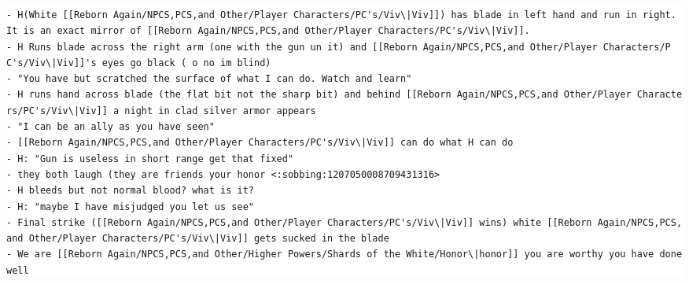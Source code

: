     - H(White [[Reborn Again/NPCS,PCS,and Other/Player Characters/PC's/Viv\|Viv]]) has blade in left hand and run in right. It is an exact mirror of [[Reborn Again/NPCS,PCS,and Other/Player Characters/PC's/Viv\|Viv]].
    - H Runs blade across the right arm (one with the gun un it) and [[Reborn Again/NPCS,PCS,and Other/Player Characters/PC's/Viv\|Viv]]'s eyes go black ( o no im blind)
    - "You have but scratched the surface of what I can do. Watch and learn"
    - H runs hand across blade (the flat bit not the sharp bit) and behind [[Reborn Again/NPCS,PCS,and Other/Player Characters/PC's/Viv\|Viv]] a night in clad silver armor appears
    - "I can be an ally as you have seen"
    - [[Reborn Again/NPCS,PCS,and Other/Player Characters/PC's/Viv\|Viv]] can do what H can do
    - H: "Gun is useless in short range get that fixed"
    - they both laugh (they are friends your honor <:sobbing:1207050008709431316>
    - H bleeds but not normal blood? what is it?
    - H: "maybe I have misjudged you let us see"
    - Final strike ([[Reborn Again/NPCS,PCS,and Other/Player Characters/PC's/Viv\|Viv]] wins) white [[Reborn Again/NPCS,PCS,and Other/Player Characters/PC's/Viv\|Viv]] gets sucked in the blade
    - We are [[Reborn Again/NPCS,PCS,and Other/Higher Powers/Shards of the White/Honor\|honor]] you are worthy you have done well